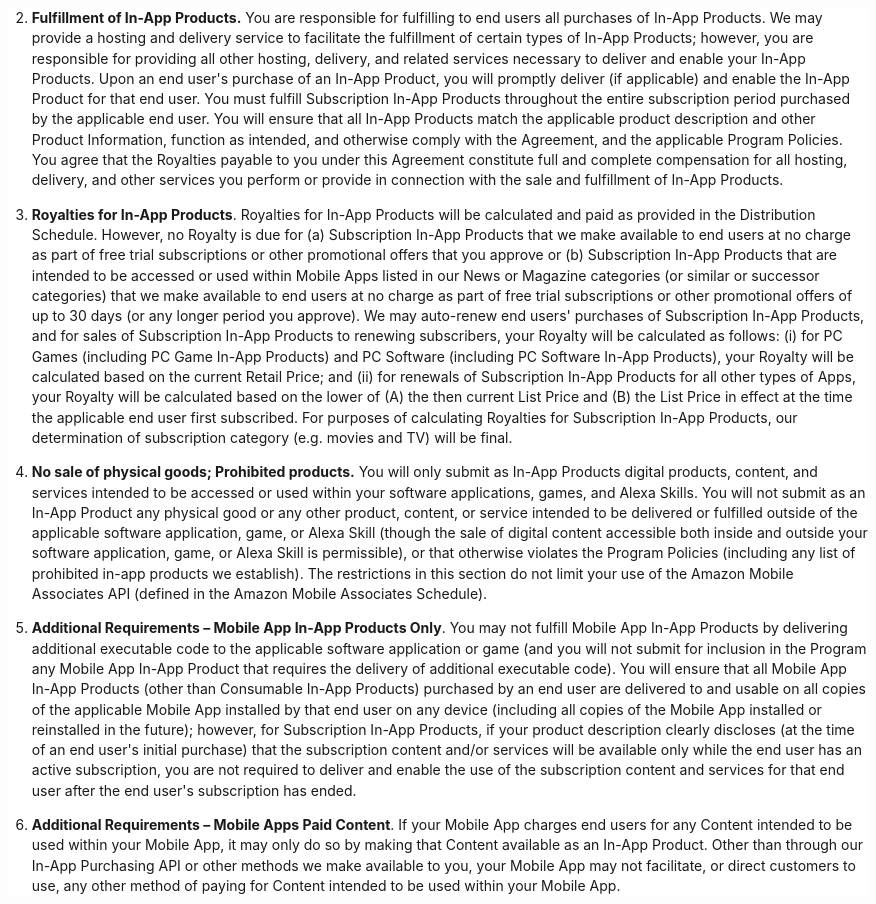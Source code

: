 2. **Fulfillment of In-App Products.** You are responsible for fulfilling to end users all purchases of In-App Products. We may provide a hosting and delivery service to facilitate the fulfillment of certain types of In-App Products; however, you are responsible for providing all other hosting, delivery, and related services necessary to deliver and enable your In-App Products. Upon an end user's purchase of an In-App Product, you will promptly deliver (if applicable) and enable the In-App Product for that end user. You must fulfill Subscription In-App Products throughout the entire subscription period purchased by the applicable end user. You will ensure that all In-App Products match the applicable product description and other Product Information, function as intended, and otherwise comply with the Agreement, and the applicable Program Policies. You agree that the Royalties payable to you under this Agreement constitute full and complete compensation for all hosting, delivery, and other services you perform or provide in connection with the sale and fulfillment of In-App Products.
    
3. **Royalties for In-App Products**. Royalties for In-App Products will be calculated and paid as provided in the Distribution Schedule. However, no Royalty is due for (a) Subscription In-App Products that we make available to end users at no charge as part of free trial subscriptions or other promotional offers that you approve or (b) Subscription In-App Products that are intended to be accessed or used within Mobile Apps listed in our News or Magazine categories (or similar or successor categories) that we make available to end users at no charge as part of free trial subscriptions or other promotional offers of up to 30 days (or any longer period you approve). We may auto-renew end users' purchases of Subscription In-App Products, and for sales of Subscription In-App Products to renewing subscribers, your Royalty will be calculated as follows: (i) for PC Games (including PC Game In-App Products) and PC Software (including PC Software In-App Products), your Royalty will be calculated based on the current Retail Price; and (ii) for renewals of Subscription In-App Products for all other types of Apps, your Royalty will be calculated based on the lower of (A) the then current List Price and (B) the List Price in effect at the time the applicable end user first subscribed. For purposes of calculating Royalties for Subscription In-App Products, our determination of subscription category (e.g. movies and TV) will be final.
    
4. **No sale of physical goods; Prohibited products.** You will only submit as In-App Products digital products, content, and services intended to be accessed or used within your software applications, games, and Alexa Skills. You will not submit as an In-App Product any physical good or any other product, content, or service intended to be delivered or fulfilled outside of the applicable software application, game, or Alexa Skill (though the sale of digital content accessible both inside and outside your software application, game, or Alexa Skill is permissible), or that otherwise violates the Program Policies (including any list of prohibited in-app products we establish). The restrictions in this section do not limit your use of the Amazon Mobile Associates API (defined in the Amazon Mobile Associates Schedule).
    
5. **Additional Requirements – Mobile App In-App Products Only**. You may not fulfill Mobile App In-App Products by delivering additional executable code to the applicable software application or game (and you will not submit for inclusion in the Program any Mobile App In-App Product that requires the delivery of additional executable code). You will ensure that all Mobile App In-App Products (other than Consumable In-App Products) purchased by an end user are delivered to and usable on all copies of the applicable Mobile App installed by that end user on any device (including all copies of the Mobile App installed or reinstalled in the future); however, for Subscription In-App Products, if your product description clearly discloses (at the time of an end user's initial purchase) that the subscription content and/or services will be available only while the end user has an active subscription, you are not required to deliver and enable the use of the subscription content and services for that end user after the end user's subscription has ended.
    
6. **Additional Requirements – Mobile Apps Paid Content**. If your Mobile App charges end users for any Content intended to be used within your Mobile App, it may only do so by making that Content available as an In-App Product. Other than through our In-App Purchasing API or other methods we make available to you, your Mobile App may not facilitate, or direct customers to use, any other method of paying for Content intended to be used within your Mobile App.
    